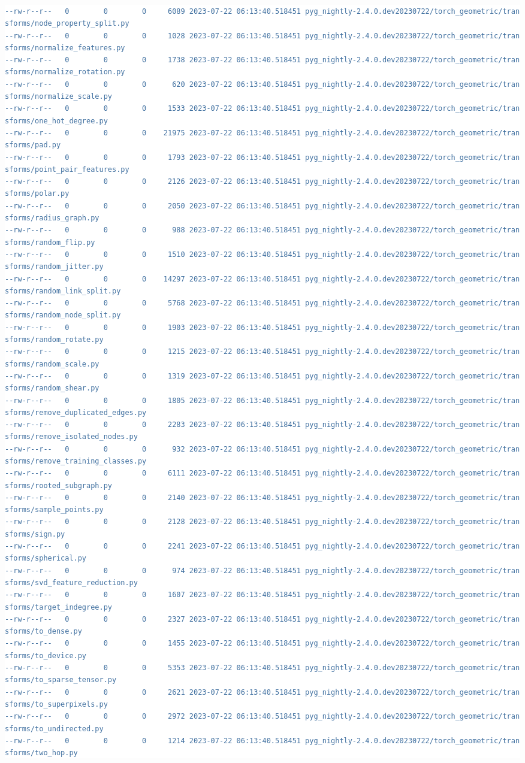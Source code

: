 ```diff
--rw-r--r--   0        0        0     6089 2023-07-22 06:13:40.518451 pyg_nightly-2.4.0.dev20230722/torch_geometric/transforms/node_property_split.py
--rw-r--r--   0        0        0     1028 2023-07-22 06:13:40.518451 pyg_nightly-2.4.0.dev20230722/torch_geometric/transforms/normalize_features.py
--rw-r--r--   0        0        0     1738 2023-07-22 06:13:40.518451 pyg_nightly-2.4.0.dev20230722/torch_geometric/transforms/normalize_rotation.py
--rw-r--r--   0        0        0      620 2023-07-22 06:13:40.518451 pyg_nightly-2.4.0.dev20230722/torch_geometric/transforms/normalize_scale.py
--rw-r--r--   0        0        0     1533 2023-07-22 06:13:40.518451 pyg_nightly-2.4.0.dev20230722/torch_geometric/transforms/one_hot_degree.py
--rw-r--r--   0        0        0    21975 2023-07-22 06:13:40.518451 pyg_nightly-2.4.0.dev20230722/torch_geometric/transforms/pad.py
--rw-r--r--   0        0        0     1793 2023-07-22 06:13:40.518451 pyg_nightly-2.4.0.dev20230722/torch_geometric/transforms/point_pair_features.py
--rw-r--r--   0        0        0     2126 2023-07-22 06:13:40.518451 pyg_nightly-2.4.0.dev20230722/torch_geometric/transforms/polar.py
--rw-r--r--   0        0        0     2050 2023-07-22 06:13:40.518451 pyg_nightly-2.4.0.dev20230722/torch_geometric/transforms/radius_graph.py
--rw-r--r--   0        0        0      988 2023-07-22 06:13:40.518451 pyg_nightly-2.4.0.dev20230722/torch_geometric/transforms/random_flip.py
--rw-r--r--   0        0        0     1510 2023-07-22 06:13:40.518451 pyg_nightly-2.4.0.dev20230722/torch_geometric/transforms/random_jitter.py
--rw-r--r--   0        0        0    14297 2023-07-22 06:13:40.518451 pyg_nightly-2.4.0.dev20230722/torch_geometric/transforms/random_link_split.py
--rw-r--r--   0        0        0     5768 2023-07-22 06:13:40.518451 pyg_nightly-2.4.0.dev20230722/torch_geometric/transforms/random_node_split.py
--rw-r--r--   0        0        0     1903 2023-07-22 06:13:40.518451 pyg_nightly-2.4.0.dev20230722/torch_geometric/transforms/random_rotate.py
--rw-r--r--   0        0        0     1215 2023-07-22 06:13:40.518451 pyg_nightly-2.4.0.dev20230722/torch_geometric/transforms/random_scale.py
--rw-r--r--   0        0        0     1319 2023-07-22 06:13:40.518451 pyg_nightly-2.4.0.dev20230722/torch_geometric/transforms/random_shear.py
--rw-r--r--   0        0        0     1805 2023-07-22 06:13:40.518451 pyg_nightly-2.4.0.dev20230722/torch_geometric/transforms/remove_duplicated_edges.py
--rw-r--r--   0        0        0     2283 2023-07-22 06:13:40.518451 pyg_nightly-2.4.0.dev20230722/torch_geometric/transforms/remove_isolated_nodes.py
--rw-r--r--   0        0        0      932 2023-07-22 06:13:40.518451 pyg_nightly-2.4.0.dev20230722/torch_geometric/transforms/remove_training_classes.py
--rw-r--r--   0        0        0     6111 2023-07-22 06:13:40.518451 pyg_nightly-2.4.0.dev20230722/torch_geometric/transforms/rooted_subgraph.py
--rw-r--r--   0        0        0     2140 2023-07-22 06:13:40.518451 pyg_nightly-2.4.0.dev20230722/torch_geometric/transforms/sample_points.py
--rw-r--r--   0        0        0     2128 2023-07-22 06:13:40.518451 pyg_nightly-2.4.0.dev20230722/torch_geometric/transforms/sign.py
--rw-r--r--   0        0        0     2241 2023-07-22 06:13:40.518451 pyg_nightly-2.4.0.dev20230722/torch_geometric/transforms/spherical.py
--rw-r--r--   0        0        0      974 2023-07-22 06:13:40.518451 pyg_nightly-2.4.0.dev20230722/torch_geometric/transforms/svd_feature_reduction.py
--rw-r--r--   0        0        0     1607 2023-07-22 06:13:40.518451 pyg_nightly-2.4.0.dev20230722/torch_geometric/transforms/target_indegree.py
--rw-r--r--   0        0        0     2327 2023-07-22 06:13:40.518451 pyg_nightly-2.4.0.dev20230722/torch_geometric/transforms/to_dense.py
--rw-r--r--   0        0        0     1455 2023-07-22 06:13:40.518451 pyg_nightly-2.4.0.dev20230722/torch_geometric/transforms/to_device.py
--rw-r--r--   0        0        0     5353 2023-07-22 06:13:40.518451 pyg_nightly-2.4.0.dev20230722/torch_geometric/transforms/to_sparse_tensor.py
--rw-r--r--   0        0        0     2621 2023-07-22 06:13:40.518451 pyg_nightly-2.4.0.dev20230722/torch_geometric/transforms/to_superpixels.py
--rw-r--r--   0        0        0     2972 2023-07-22 06:13:40.518451 pyg_nightly-2.4.0.dev20230722/torch_geometric/transforms/to_undirected.py
--rw-r--r--   0        0        0     1214 2023-07-22 06:13:40.518451 pyg_nightly-2.4.0.dev20230722/torch_geometric/transforms/two_hop.py
```